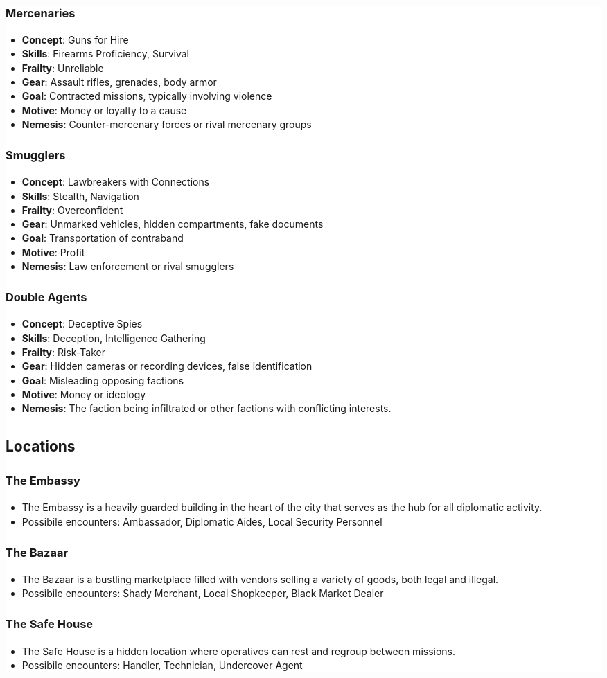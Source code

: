 
### Mercenaries

- **Concept**: Guns for Hire
- **Skills**: Firearms Proficiency, Survival
- **Frailty**: Unreliable
- **Gear**: Assault rifles, grenades, body armor
- **Goal**: Contracted missions, typically involving violence
- **Motive**: Money or loyalty to a cause
- **Nemesis**: Counter-mercenary forces or rival mercenary groups


### Smugglers

- **Concept**: Lawbreakers with Connections
- **Skills**: Stealth, Navigation
- **Frailty**: Overconfident
- **Gear**: Unmarked vehicles, hidden compartments, fake documents
- **Goal**: Transportation of contraband
- **Motive**: Profit
- **Nemesis**: Law enforcement or rival smugglers


### Double Agents

- **Concept**: Deceptive Spies
- **Skills**: Deception, Intelligence Gathering
- **Frailty**: Risk-Taker
- **Gear**: Hidden cameras or recording devices, false identification
- **Goal**: Misleading opposing factions
- **Motive**: Money or ideology
- **Nemesis**: The faction being infiltrated or other factions with conflicting interests.

## Locations

### The Embassy

- The Embassy is a heavily guarded building in the heart of the city that serves as the hub for all diplomatic activity.
- Possibile encounters: Ambassador, Diplomatic Aides, Local Security Personnel


### The Bazaar

- The Bazaar is a bustling marketplace filled with vendors selling a variety of goods, both legal and illegal.
- Possibile encounters: Shady Merchant, Local Shopkeeper, Black Market Dealer


### The Safe House

- The Safe House is a hidden location where operatives can rest and regroup between missions.
- Possibile encounters: Handler, Technician, Undercover Agent
